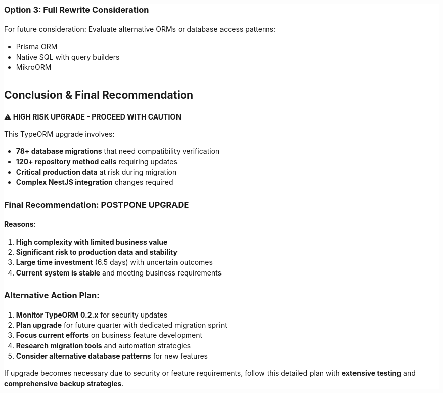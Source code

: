 ### Option 3: Full Rewrite Consideration
For future consideration: Evaluate alternative ORMs or database access patterns:
- Prisma ORM
- Native SQL with query builders
- MikroORM

## Conclusion & Final Recommendation

**⚠️ HIGH RISK UPGRADE - PROCEED WITH CAUTION**

This TypeORM upgrade involves:
- **78+ database migrations** that need compatibility verification
- **120+ repository method calls** requiring updates
- **Critical production data** at risk during migration
- **Complex NestJS integration** changes required

### Final Recommendation: **POSTPONE UPGRADE**

**Reasons**:
1. **High complexity with limited business value**
2. **Significant risk to production data and stability**
3. **Large time investment** (6.5 days) with uncertain outcomes
4. **Current system is stable** and meeting business requirements

### Alternative Action Plan:
1. **Monitor TypeORM 0.2.x** for security updates
2. **Plan upgrade** for future quarter with dedicated migration sprint
3. **Focus current efforts** on business feature development
4. **Research migration tools** and automation strategies
5. **Consider alternative database patterns** for new features

If upgrade becomes necessary due to security or feature requirements, follow this detailed plan with **extensive testing** and **comprehensive backup strategies**.